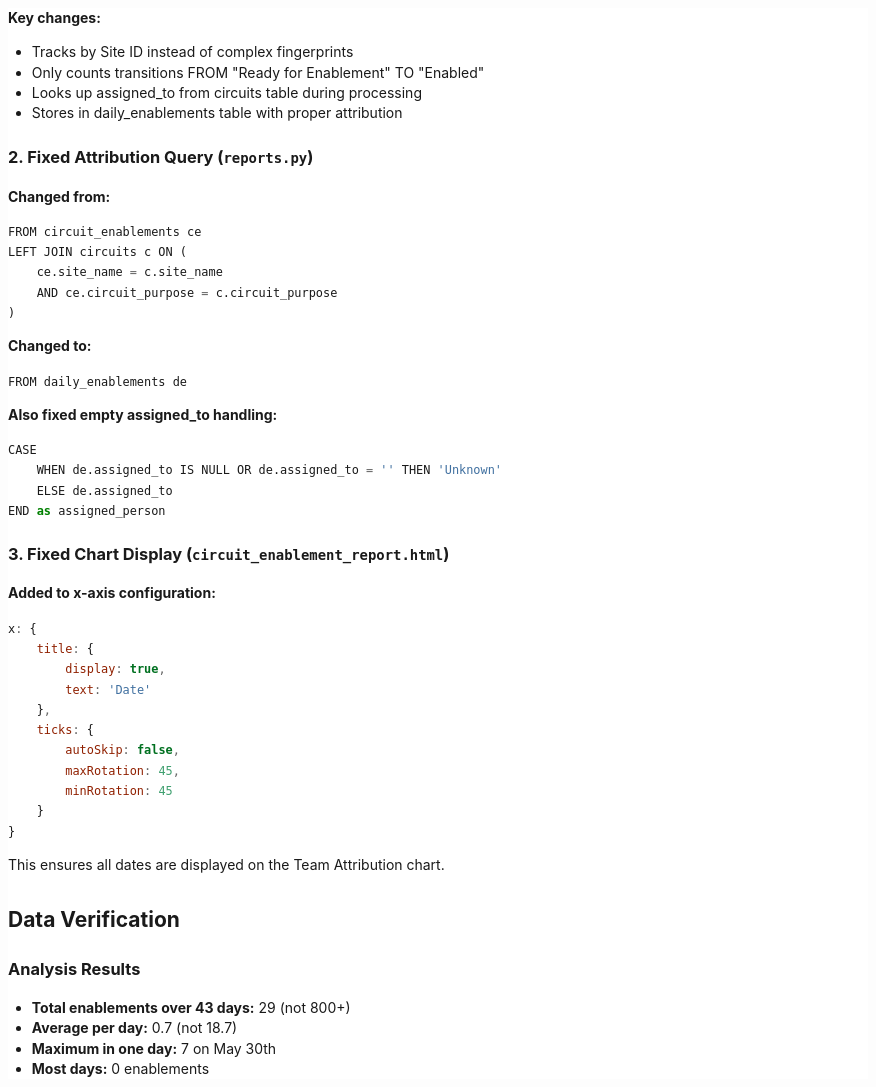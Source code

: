 **Key changes:**
- Tracks by Site ID instead of complex fingerprints
- Only counts transitions FROM "Ready for Enablement" TO "Enabled"
- Looks up assigned_to from circuits table during processing
- Stores in daily_enablements table with proper attribution

### 2. Fixed Attribution Query (`reports.py`)

**Changed from:**
```python
FROM circuit_enablements ce
LEFT JOIN circuits c ON (
    ce.site_name = c.site_name 
    AND ce.circuit_purpose = c.circuit_purpose
)
```

**Changed to:**
```python
FROM daily_enablements de
```

**Also fixed empty assigned_to handling:**
```python
CASE 
    WHEN de.assigned_to IS NULL OR de.assigned_to = '' THEN 'Unknown'
    ELSE de.assigned_to 
END as assigned_person
```

### 3. Fixed Chart Display (`circuit_enablement_report.html`)

**Added to x-axis configuration:**
```javascript
x: {
    title: {
        display: true,
        text: 'Date'
    },
    ticks: {
        autoSkip: false,
        maxRotation: 45,
        minRotation: 45
    }
}
```

This ensures all dates are displayed on the Team Attribution chart.

## Data Verification

### Analysis Results
- **Total enablements over 43 days:** 29 (not 800+)
- **Average per day:** 0.7 (not 18.7)
- **Maximum in one day:** 7 on May 30th
- **Most days:** 0 enablements
